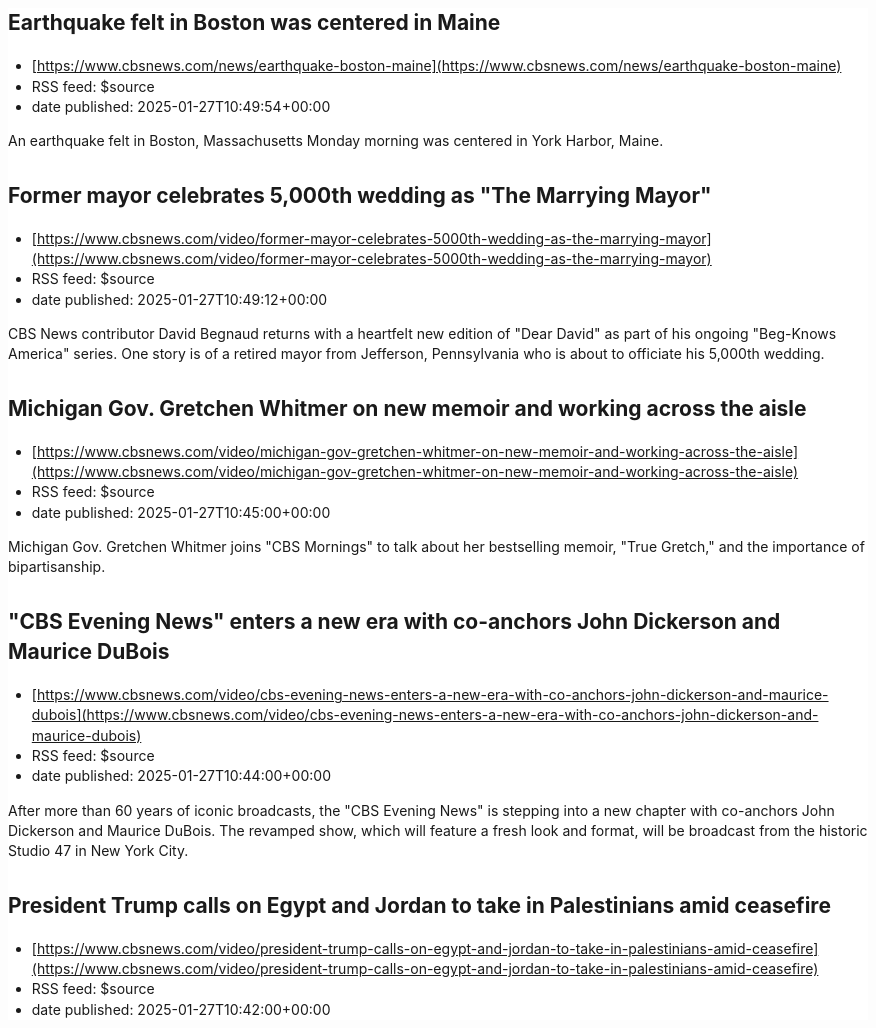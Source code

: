 ## Earthquake felt in Boston was centered in Maine
 - [https://www.cbsnews.com/news/earthquake-boston-maine](https://www.cbsnews.com/news/earthquake-boston-maine)
 - RSS feed: $source
 - date published: 2025-01-27T10:49:54+00:00

An earthquake felt in Boston, Massachusetts Monday morning was centered in York Harbor, Maine.

## Former mayor celebrates 5,000th wedding as "The Marrying Mayor"
 - [https://www.cbsnews.com/video/former-mayor-celebrates-5000th-wedding-as-the-marrying-mayor](https://www.cbsnews.com/video/former-mayor-celebrates-5000th-wedding-as-the-marrying-mayor)
 - RSS feed: $source
 - date published: 2025-01-27T10:49:12+00:00

CBS News contributor David Begnaud returns with a heartfelt new edition of "Dear David" as part of his ongoing "Beg-Knows America" series. One story is of a retired mayor from Jefferson, Pennsylvania who is about to officiate his 5,000th wedding.

## Michigan Gov. Gretchen Whitmer on new memoir and working across the aisle
 - [https://www.cbsnews.com/video/michigan-gov-gretchen-whitmer-on-new-memoir-and-working-across-the-aisle](https://www.cbsnews.com/video/michigan-gov-gretchen-whitmer-on-new-memoir-and-working-across-the-aisle)
 - RSS feed: $source
 - date published: 2025-01-27T10:45:00+00:00

Michigan Gov. Gretchen Whitmer joins "CBS Mornings" to talk about her bestselling memoir, "True Gretch," and the importance of bipartisanship.

## "CBS Evening News" enters a new era with co-anchors John Dickerson and Maurice DuBois
 - [https://www.cbsnews.com/video/cbs-evening-news-enters-a-new-era-with-co-anchors-john-dickerson-and-maurice-dubois](https://www.cbsnews.com/video/cbs-evening-news-enters-a-new-era-with-co-anchors-john-dickerson-and-maurice-dubois)
 - RSS feed: $source
 - date published: 2025-01-27T10:44:00+00:00

After more than 60 years of iconic broadcasts, the "CBS Evening News" is stepping into a new chapter with co-anchors John Dickerson and Maurice DuBois. The revamped show, which will feature a fresh look and format, will be broadcast from the historic Studio 47 in New York City.

## President Trump calls on Egypt and Jordan to take in Palestinians amid ceasefire
 - [https://www.cbsnews.com/video/president-trump-calls-on-egypt-and-jordan-to-take-in-palestinians-amid-ceasefire](https://www.cbsnews.com/video/president-trump-calls-on-egypt-and-jordan-to-take-in-palestinians-amid-ceasefire)
 - RSS feed: $source
 - date published: 2025-01-27T10:42:00+00:00
